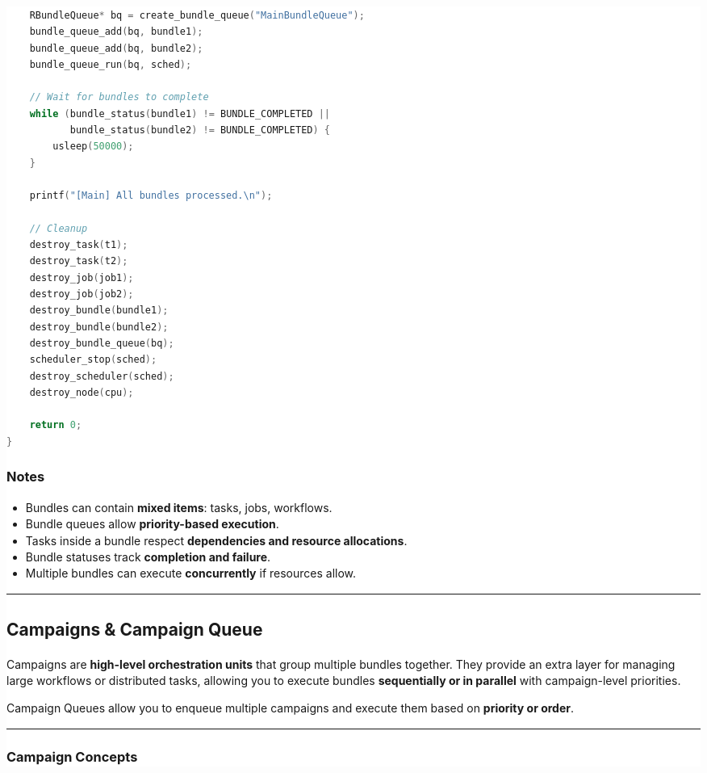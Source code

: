 ```c
    RBundleQueue* bq = create_bundle_queue("MainBundleQueue");
    bundle_queue_add(bq, bundle1);
    bundle_queue_add(bq, bundle2);
    bundle_queue_run(bq, sched);

    // Wait for bundles to complete
    while (bundle_status(bundle1) != BUNDLE_COMPLETED ||
           bundle_status(bundle2) != BUNDLE_COMPLETED) {
        usleep(50000);
    }

    printf("[Main] All bundles processed.\n");

    // Cleanup
    destroy_task(t1);
    destroy_task(t2);
    destroy_job(job1);
    destroy_job(job2);
    destroy_bundle(bundle1);
    destroy_bundle(bundle2);
    destroy_bundle_queue(bq);
    scheduler_stop(sched);
    destroy_scheduler(sched);
    destroy_node(cpu);

    return 0;
}
```

### Notes

* Bundles can contain **mixed items**: tasks, jobs, workflows.
* Bundle queues allow **priority-based execution**.
* Tasks inside a bundle respect **dependencies and resource allocations**.
* Bundle statuses track **completion and failure**.
* Multiple bundles can execute **concurrently** if resources allow.

---

## Campaigns & Campaign Queue

Campaigns are **high-level orchestration units** that group multiple bundles together. They provide an extra layer for managing large workflows or distributed tasks, allowing you to execute bundles **sequentially or in parallel** with campaign-level priorities.

Campaign Queues allow you to enqueue multiple campaigns and execute them based on **priority or order**.

---

### Campaign Concepts
